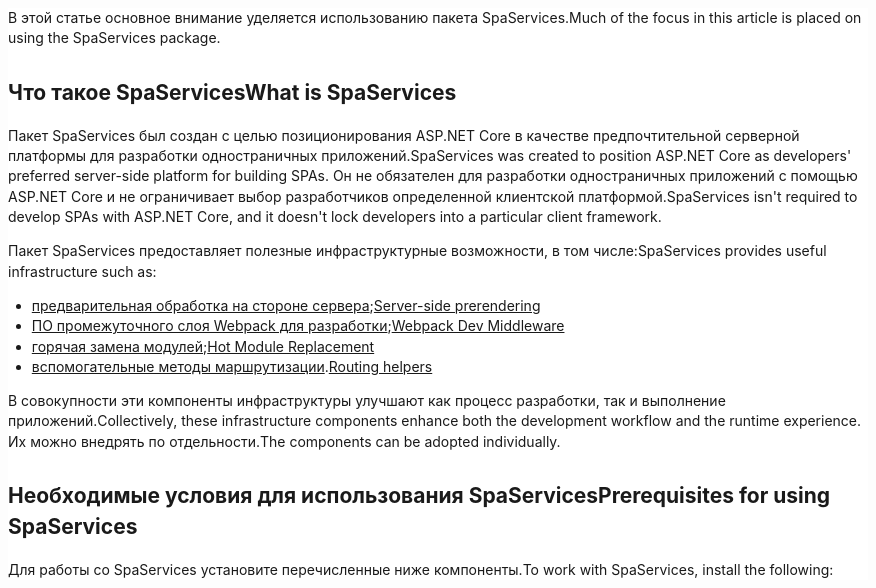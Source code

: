 <span data-ttu-id="6d0e2-122">В этой статье основное внимание уделяется использованию пакета SpaServices.</span><span class="sxs-lookup"><span data-stu-id="6d0e2-122">Much of the focus in this article is placed on using the SpaServices package.</span></span>

## <a name="what-is-spaservices"></a><span data-ttu-id="6d0e2-123">Что такое SpaServices</span><span class="sxs-lookup"><span data-stu-id="6d0e2-123">What is SpaServices</span></span>

<span data-ttu-id="6d0e2-124">Пакет SpaServices был создан с целью позиционирования ASP.NET Core в качестве предпочтительной серверной платформы для разработки одностраничных приложений.</span><span class="sxs-lookup"><span data-stu-id="6d0e2-124">SpaServices was created to position ASP.NET Core as developers' preferred server-side platform for building SPAs.</span></span> <span data-ttu-id="6d0e2-125">Он не обязателен для разработки одностраничных приложений с помощью ASP.NET Core и не ограничивает выбор разработчиков определенной клиентской платформой.</span><span class="sxs-lookup"><span data-stu-id="6d0e2-125">SpaServices isn't required to develop SPAs with ASP.NET Core, and it doesn't lock developers into a particular client framework.</span></span>

<span data-ttu-id="6d0e2-126">Пакет SpaServices предоставляет полезные инфраструктурные возможности, в том числе:</span><span class="sxs-lookup"><span data-stu-id="6d0e2-126">SpaServices provides useful infrastructure such as:</span></span>

* <span data-ttu-id="6d0e2-127">[предварительная обработка на стороне сервера](#server-side-prerendering);</span><span class="sxs-lookup"><span data-stu-id="6d0e2-127">[Server-side prerendering](#server-side-prerendering)</span></span>
* <span data-ttu-id="6d0e2-128">[ПО промежуточного слоя Webpack для разработки](#webpack-dev-middleware);</span><span class="sxs-lookup"><span data-stu-id="6d0e2-128">[Webpack Dev Middleware](#webpack-dev-middleware)</span></span>
* <span data-ttu-id="6d0e2-129">[горячая замена модулей](#hot-module-replacement);</span><span class="sxs-lookup"><span data-stu-id="6d0e2-129">[Hot Module Replacement](#hot-module-replacement)</span></span>
* <span data-ttu-id="6d0e2-130">[вспомогательные методы маршрутизации](#routing-helpers).</span><span class="sxs-lookup"><span data-stu-id="6d0e2-130">[Routing helpers](#routing-helpers)</span></span>

<span data-ttu-id="6d0e2-131">В совокупности эти компоненты инфраструктуры улучшают как процесс разработки, так и выполнение приложений.</span><span class="sxs-lookup"><span data-stu-id="6d0e2-131">Collectively, these infrastructure components enhance both the development workflow and the runtime experience.</span></span> <span data-ttu-id="6d0e2-132">Их можно внедрять по отдельности.</span><span class="sxs-lookup"><span data-stu-id="6d0e2-132">The components can be adopted individually.</span></span>

## <a name="prerequisites-for-using-spaservices"></a><span data-ttu-id="6d0e2-133">Необходимые условия для использования SpaServices</span><span class="sxs-lookup"><span data-stu-id="6d0e2-133">Prerequisites for using SpaServices</span></span>

<span data-ttu-id="6d0e2-134">Для работы со SpaServices установите перечисленные ниже компоненты.</span><span class="sxs-lookup"><span data-stu-id="6d0e2-134">To work with SpaServices, install the following:</span></span>
